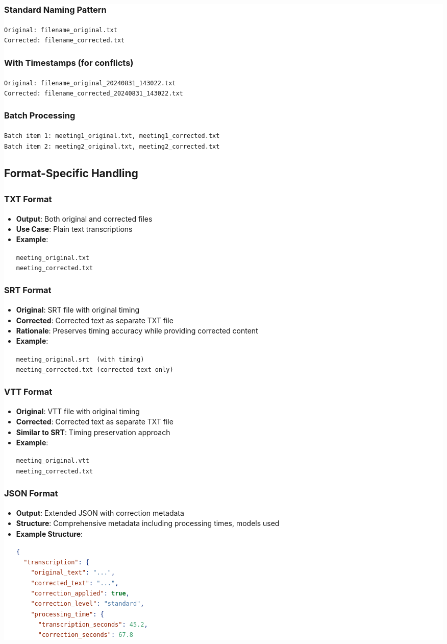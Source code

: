 ### Standard Naming Pattern
```
Original: filename_original.txt
Corrected: filename_corrected.txt
```

### With Timestamps (for conflicts)
```
Original: filename_original_20240831_143022.txt
Corrected: filename_corrected_20240831_143022.txt
```

### Batch Processing
```
Batch item 1: meeting1_original.txt, meeting1_corrected.txt
Batch item 2: meeting2_original.txt, meeting2_corrected.txt
```

## Format-Specific Handling

### TXT Format
- **Output**: Both original and corrected files
- **Use Case**: Plain text transcriptions
- **Example**:
  ```
  meeting_original.txt
  meeting_corrected.txt
  ```

### SRT Format
- **Original**: SRT file with original timing
- **Corrected**: Corrected text as separate TXT file
- **Rationale**: Preserves timing accuracy while providing corrected content
- **Example**:
  ```
  meeting_original.srt  (with timing)
  meeting_corrected.txt (corrected text only)
  ```

### VTT Format
- **Original**: VTT file with original timing
- **Corrected**: Corrected text as separate TXT file
- **Similar to SRT**: Timing preservation approach
- **Example**:
  ```
  meeting_original.vtt
  meeting_corrected.txt
  ```

### JSON Format
- **Output**: Extended JSON with correction metadata
- **Structure**: Comprehensive metadata including processing times, models used
- **Example Structure**:
  ```json
  {
    "transcription": {
      "original_text": "...",
      "corrected_text": "...",
      "correction_applied": true,
      "correction_level": "standard",
      "processing_time": {
        "transcription_seconds": 45.2,
        "correction_seconds": 67.8
  ```